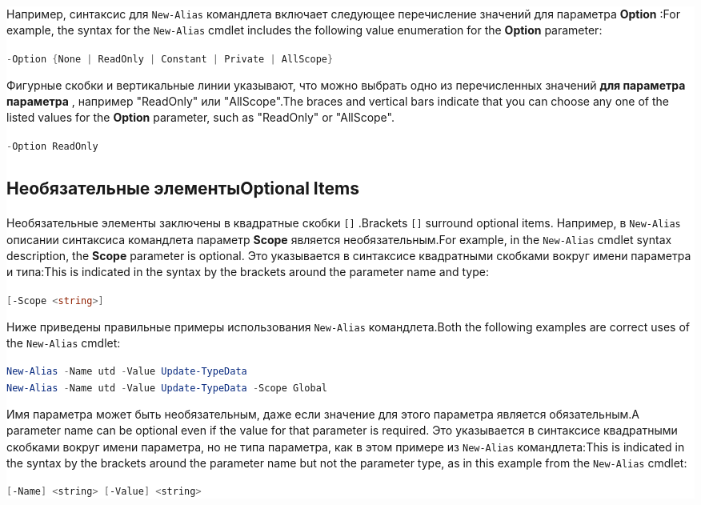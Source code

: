   <span data-ttu-id="dff71-188">Например, синтаксис для `New-Alias` командлета включает следующее перечисление значений для параметра **Option** :</span><span class="sxs-lookup"><span data-stu-id="dff71-188">For example, the syntax for the `New-Alias` cmdlet includes the following value enumeration for the **Option** parameter:</span></span>

  ```powershell
  -Option {None | ReadOnly | Constant | Private | AllScope}
  ```

  <span data-ttu-id="dff71-189">Фигурные скобки и вертикальные линии указывают, что можно выбрать одно из перечисленных значений **для параметра параметра** , например "ReadOnly" или "AllScope".</span><span class="sxs-lookup"><span data-stu-id="dff71-189">The braces and vertical bars indicate that you can choose any one of the listed values for the **Option** parameter, such as "ReadOnly" or "AllScope".</span></span>

  ```powershell
  -Option ReadOnly
  ```

## <a name="optional-items"></a><span data-ttu-id="dff71-190">Необязательные элементы</span><span class="sxs-lookup"><span data-stu-id="dff71-190">Optional Items</span></span>

<span data-ttu-id="dff71-191">Необязательные элементы заключены в квадратные скобки `[]` .</span><span class="sxs-lookup"><span data-stu-id="dff71-191">Brackets `[]` surround optional items.</span></span> <span data-ttu-id="dff71-192">Например, в `New-Alias` описании синтаксиса командлета параметр **Scope** является необязательным.</span><span class="sxs-lookup"><span data-stu-id="dff71-192">For example, in the `New-Alias` cmdlet syntax description, the **Scope** parameter is optional.</span></span> <span data-ttu-id="dff71-193">Это указывается в синтаксисе квадратными скобками вокруг имени параметра и типа:</span><span class="sxs-lookup"><span data-stu-id="dff71-193">This is indicated in the syntax by the brackets around the parameter name and type:</span></span>

```powershell
[-Scope <string>]
```

<span data-ttu-id="dff71-194">Ниже приведены правильные примеры использования `New-Alias` командлета.</span><span class="sxs-lookup"><span data-stu-id="dff71-194">Both the following examples are correct uses of the `New-Alias` cmdlet:</span></span>

```powershell
New-Alias -Name utd -Value Update-TypeData
New-Alias -Name utd -Value Update-TypeData -Scope Global
```

<span data-ttu-id="dff71-195">Имя параметра может быть необязательным, даже если значение для этого параметра является обязательным.</span><span class="sxs-lookup"><span data-stu-id="dff71-195">A parameter name can be optional even if the value for that parameter is required.</span></span> <span data-ttu-id="dff71-196">Это указывается в синтаксисе квадратными скобками вокруг имени параметра, но не типа параметра, как в этом примере из `New-Alias` командлета:</span><span class="sxs-lookup"><span data-stu-id="dff71-196">This is indicated in the syntax by the brackets around the parameter name but not the parameter type, as in this example from the `New-Alias` cmdlet:</span></span>

```powershell
[-Name] <string> [-Value] <string>
```
